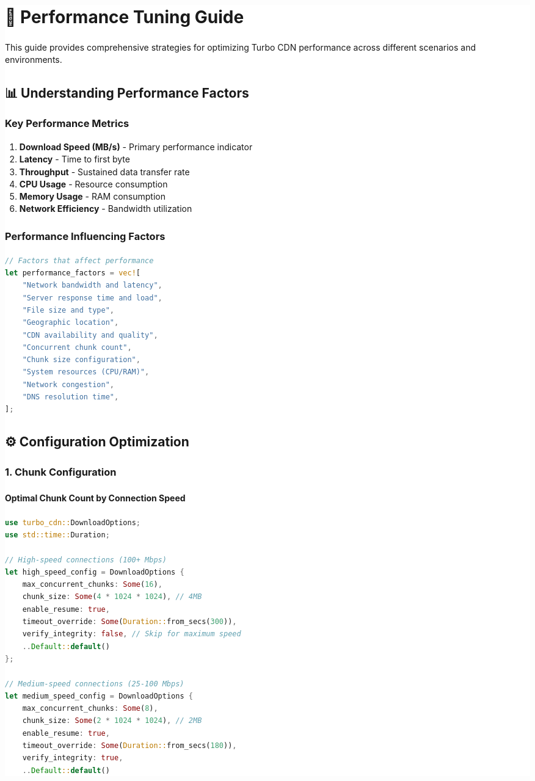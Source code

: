 # 🚀 Performance Tuning Guide

This guide provides comprehensive strategies for optimizing Turbo CDN performance across different scenarios and environments.

## 📊 Understanding Performance Factors

### Key Performance Metrics

1. **Download Speed (MB/s)** - Primary performance indicator
2. **Latency** - Time to first byte
3. **Throughput** - Sustained data transfer rate
4. **CPU Usage** - Resource consumption
5. **Memory Usage** - RAM consumption
6. **Network Efficiency** - Bandwidth utilization

### Performance Influencing Factors

```rust
// Factors that affect performance
let performance_factors = vec![
    "Network bandwidth and latency",
    "Server response time and load",
    "File size and type",
    "Geographic location",
    "CDN availability and quality",
    "Concurrent chunk count",
    "Chunk size configuration",
    "System resources (CPU/RAM)",
    "Network congestion",
    "DNS resolution time",
];
```

## ⚙️ Configuration Optimization

### 1. Chunk Configuration

#### Optimal Chunk Count by Connection Speed

```rust
use turbo_cdn::DownloadOptions;
use std::time::Duration;

// High-speed connections (100+ Mbps)
let high_speed_config = DownloadOptions {
    max_concurrent_chunks: Some(16),
    chunk_size: Some(4 * 1024 * 1024), // 4MB
    enable_resume: true,
    timeout_override: Some(Duration::from_secs(300)),
    verify_integrity: false, // Skip for maximum speed
    ..Default::default()
};

// Medium-speed connections (25-100 Mbps)
let medium_speed_config = DownloadOptions {
    max_concurrent_chunks: Some(8),
    chunk_size: Some(2 * 1024 * 1024), // 2MB
    enable_resume: true,
    timeout_override: Some(Duration::from_secs(180)),
    verify_integrity: true,
    ..Default::default()
```